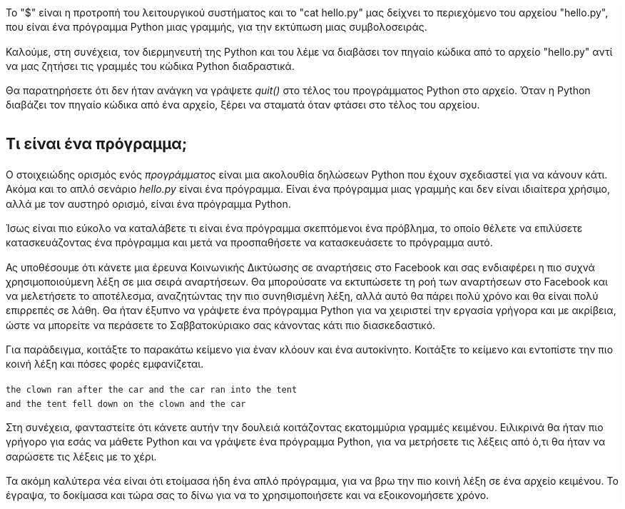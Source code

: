 Το "\$" είναι η προτροπή του λειτουργικού συστήματος και το "cat hello.py" μας δείχνει το περιεχόμενο του αρχείου "hello.py", που είναι ένα πρόγραμμα Python μιας γραμμής, για την εκτύπωση μιας συμβολοσειράς.

Καλούμε, στη συνέχεια, τον διερμηνευτή της Python και του λέμε να διαβάσει τον πηγαίο κώδικα από το αρχείο "hello.py" αντί να μας
ζητήσει τις γραμμές του κώδικα Python διαδραστικά.

Θα παρατηρήσετε ότι δεν ήταν ανάγκη να γράψετε *quit()* στο τέλος του προγράμματος Python στο αρχείο. Όταν η
Python διαβάζει τον πηγαίο κώδικα από ένα αρχείο, ξέρει να σταματά όταν φτάσει στο τέλος του αρχείου.

Τι είναι ένα πρόγραμμα;
-----------------------

Ο στοιχειώδης ορισμός ενός *προγράμματος* είναι μια ακολουθία δηλώσεων Python που έχουν σχεδιαστεί για να
κάνουν κάτι. Ακόμα και το απλό σενάριο *hello.py* είναι ένα πρόγραμμα. Είναι ένα πρόγραμμα μιας γραμμής και
δεν είναι ιδιαίτερα χρήσιμο, αλλά με τον αυστηρό ορισμό, είναι ένα πρόγραμμα Python.

Ίσως είναι πιο εύκολο να καταλάβετε τι είναι ένα πρόγραμμα σκεπτόμενοι ένα πρόβλημα, το οποίο θέλετε να
επιλύσετε κατασκευάζοντας ένα πρόγραμμα και μετά να προσπαθήσετε να κατασκευάσετε το πρόγραμμα αυτό.

Ας υποθέσουμε ότι κάνετε μια έρευνα Κοινωνικής Δικτύωσης σε αναρτήσεις στο Facebook και σας ενδιαφέρει η πιο
συχνά χρησιμοποιούμενη λέξη σε μια σειρά αναρτήσεων. Θα μπορούσατε να εκτυπώσετε τη ροή των αναρτήσεων στο
Facebook και να μελετήσετε το αποτέλεσμα, αναζητώντας την πιο συνηθισμένη λέξη, αλλά αυτό θα πάρει πολύ χρόνο
και θα είναι πολύ επιρρεπές σε λάθη. Θα ήταν έξυπνο να γράψετε ένα πρόγραμμα Python για να χειριστεί την
εργασία γρήγορα και με ακρίβεια, ώστε να μπορείτε να περάσετε το Σαββατοκύριακο σας κάνοντας κάτι πιο
διασκεδαστικό.

Για παράδειγμα, κοιτάξτε το παρακάτω κείμενο για έναν κλόουν και ένα αυτοκίνητο. Κοιτάξτε το κείμενο και
εντοπίστε την πιο κοινή λέξη και πόσες φορές εμφανίζεται.

~~~~{.text}
the clown ran after the car and the car ran into the tent
and the tent fell down on the clown and the car
~~~~

Στη συνέχεια, φανταστείτε ότι κάνετε αυτήν την δουλειά κοιτάζοντας εκατομμύρια γραμμές κειμένου. Ειλικρινά θα
ήταν πιο γρήγορο για εσάς να μάθετε Python και να γράψετε ένα πρόγραμμα Python, για να μετρήσετε τις λέξεις
από ό,τι θα ήταν να σαρώσετε τις λέξεις με το χέρι.

Τα ακόμη καλύτερα νέα είναι ότι ετοίμασα ήδη ένα απλό πρόγραμμα, για να βρω την πιο κοινή λέξη σε ένα αρχείο
κειμένου. Το έγραψα, το δοκίμασα και τώρα σας το δίνω για να το χρησιμοποιήσετε και να εξοικονομήσετε χρόνο.
